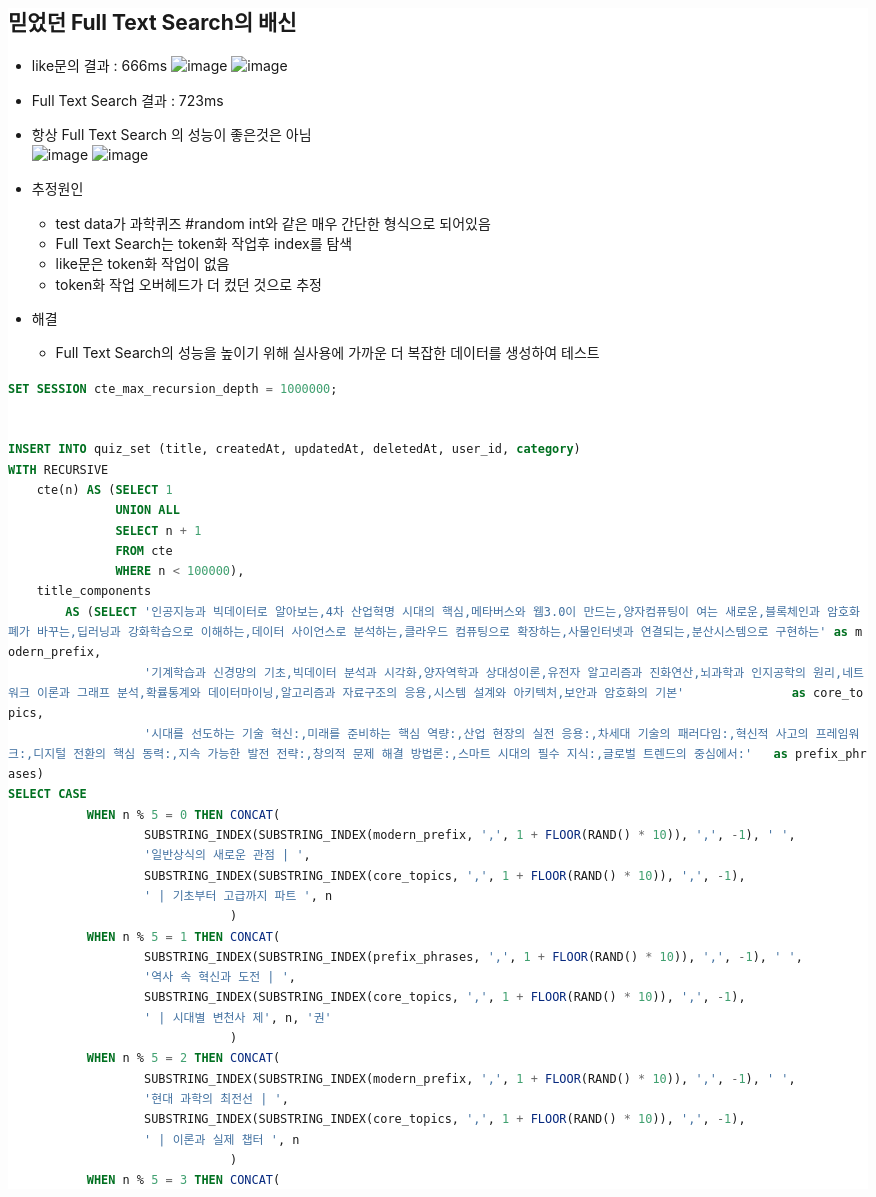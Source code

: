 ## 믿었던 Full Text Search의 배신

- like문의 결과 : 666ms
  ![image](https://github.com/user-attachments/assets/f9fa03b5-f30b-4533-9ddd-633b2430248b)
  ![image](https://github.com/user-attachments/assets/defbee5d-5874-4a9e-820b-769ad3c813bc)
- Full Text Search 결과 : 723ms
- 항상 Full Text Search 의 성능이 좋은것은 아님<br>
  ![image](https://github.com/user-attachments/assets/edc79c14-f466-4044-9bb4-9a480e07da77)
  ![image](https://github.com/user-attachments/assets/a9108bf5-5143-466c-91d2-384ba1bbeba7)

- 추정원인
    - test data가 과학퀴즈 #random int와 같은 매우 간단한 형식으로 되어있음
    - Full Text Search는 token화 작업후 index를 탐색
    - like문은 token화 작업이 없음
    - token화 작업 오버헤드가 더 컸던 것으로 추정
- 해결
    - Full Text Search의 성능을 높이기 위해 실사용에 가까운 더 복잡한 데이터를 생성하여 테스트

```sql
SET SESSION cte_max_recursion_depth = 1000000;


INSERT INTO quiz_set (title, createdAt, updatedAt, deletedAt, user_id, category)
WITH RECURSIVE
    cte(n) AS (SELECT 1
               UNION ALL
               SELECT n + 1
               FROM cte
               WHERE n < 100000),
    title_components
        AS (SELECT '인공지능과 빅데이터로 알아보는,4차 산업혁명 시대의 핵심,메타버스와 웹3.0이 만드는,양자컴퓨팅이 여는 새로운,블록체인과 암호화폐가 바꾸는,딥러닝과 강화학습으로 이해하는,데이터 사이언스로 분석하는,클라우드 컴퓨팅으로 확장하는,사물인터넷과 연결되는,분산시스템으로 구현하는' as modern_prefix,
                   '기계학습과 신경망의 기초,빅데이터 분석과 시각화,양자역학과 상대성이론,유전자 알고리즘과 진화연산,뇌과학과 인지공학의 원리,네트워크 이론과 그래프 분석,확률통계와 데이터마이닝,알고리즘과 자료구조의 응용,시스템 설계와 아키텍처,보안과 암호화의 기본'               as core_topics,
                   '시대를 선도하는 기술 혁신:,미래를 준비하는 핵심 역량:,산업 현장의 실전 응용:,차세대 기술의 패러다임:,혁신적 사고의 프레임워크:,디지털 전환의 핵심 동력:,지속 가능한 발전 전략:,창의적 문제 해결 방법론:,스마트 시대의 필수 지식:,글로벌 트렌드의 중심에서:'   as prefix_phrases)
SELECT CASE
           WHEN n % 5 = 0 THEN CONCAT(
                   SUBSTRING_INDEX(SUBSTRING_INDEX(modern_prefix, ',', 1 + FLOOR(RAND() * 10)), ',', -1), ' ',
                   '일반상식의 새로운 관점 | ',
                   SUBSTRING_INDEX(SUBSTRING_INDEX(core_topics, ',', 1 + FLOOR(RAND() * 10)), ',', -1),
                   ' | 기초부터 고급까지 파트 ', n
                               )
           WHEN n % 5 = 1 THEN CONCAT(
                   SUBSTRING_INDEX(SUBSTRING_INDEX(prefix_phrases, ',', 1 + FLOOR(RAND() * 10)), ',', -1), ' ',
                   '역사 속 혁신과 도전 | ',
                   SUBSTRING_INDEX(SUBSTRING_INDEX(core_topics, ',', 1 + FLOOR(RAND() * 10)), ',', -1),
                   ' | 시대별 변천사 제', n, '권'
                               )
           WHEN n % 5 = 2 THEN CONCAT(
                   SUBSTRING_INDEX(SUBSTRING_INDEX(modern_prefix, ',', 1 + FLOOR(RAND() * 10)), ',', -1), ' ',
                   '현대 과학의 최전선 | ',
                   SUBSTRING_INDEX(SUBSTRING_INDEX(core_topics, ',', 1 + FLOOR(RAND() * 10)), ',', -1),
                   ' | 이론과 실제 챕터 ', n
                               )
           WHEN n % 5 = 3 THEN CONCAT(
```
